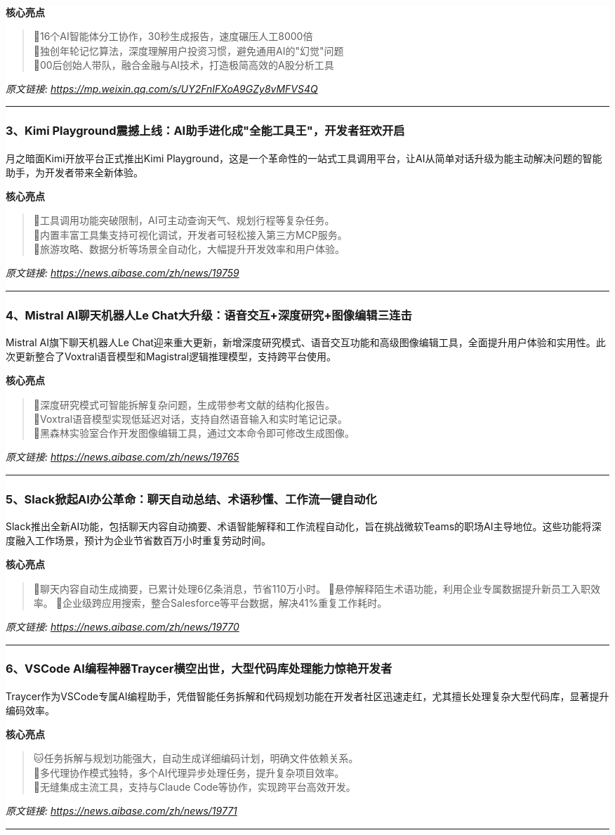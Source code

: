 **核心亮点**  
> 🐸16个AI智能体分工协作，30秒生成报告，速度碾压人工8000倍  
> 🌳独创年轮记忆算法，深度理解用户投资习惯，避免通用AI的"幻觉"问题  
> 🚀00后创始人带队，融合金融与AI技术，打造极简高效的A股分析工具  

*原文链接: https://mp.weixin.qq.com/s/UY2FnIFXoA9GZy8vMFVS4Q*

---

### 3、Kimi Playground震撼上线：AI助手进化成"全能工具王"，开发者狂欢开启
月之暗面Kimi开放平台正式推出Kimi Playground，这是一个革命性的一站式工具调用平台，让AI从简单对话升级为能主动解决问题的智能助手，为开发者带来全新体验。

**核心亮点**  
> 🚀工具调用功能突破限制，AI可主动查询天气、规划行程等复杂任务。  
> 🍉内置丰富工具集支持可视化调试，开发者可轻松接入第三方MCP服务。  
> 🌴旅游攻略、数据分析等场景全自动化，大幅提升开发效率和用户体验。  

*原文链接: https://news.aibase.com/zh/news/19759*

---

### 4、Mistral AI聊天机器人Le Chat大升级：语音交互+深度研究+图像编辑三连击
Mistral AI旗下聊天机器人Le Chat迎来重大更新，新增深度研究模式、语音交互功能和高级图像编辑工具，全面提升用户体验和实用性。此次更新整合了Voxtral语音模型和Magistral逻辑推理模型，支持跨平台使用。

**核心亮点**  
> 🐸深度研究模式可智能拆解复杂问题，生成带参考文献的结构化报告。  
> 🍉Voxtral语音模型实现低延迟对话，支持自然语音输入和实时笔记记录。  
> 🌳黑森林实验室合作开发图像编辑工具，通过文本命令即可修改生成图像。  

*原文链接: https://news.aibase.com/zh/news/19765*

---

### 5、Slack掀起AI办公革命：聊天自动总结、术语秒懂、工作流一键自动化
Slack推出全新AI功能，包括聊天内容自动摘要、术语智能解释和工作流程自动化，旨在挑战微软Teams的职场AI主导地位。这些功能将深度融入工作场景，预计为企业节省数百万小时重复劳动时间。

**核心亮点**  
> 🐸聊天内容自动生成摘要，已累计处理6亿条消息，节省110万小时。
> 🌳悬停解释陌生术语功能，利用企业专属数据提升新员工入职效率。
> 🚀企业级跨应用搜索，整合Salesforce等平台数据，解决41%重复工作耗时。

*原文链接: https://news.aibase.com/zh/news/19770*

---

### 6、VSCode AI编程神器Traycer横空出世，大型代码库处理能力惊艳开发者
Traycer作为VSCode专属AI编程助手，凭借智能任务拆解和代码规划功能在开发者社区迅速走红，尤其擅长处理复杂大型代码库，显著提升编码效率。

**核心亮点**  
> 🐱任务拆解与规划功能强大，自动生成详细编码计划，明确文件依赖关系。  
> 🍉多代理协作模式独特，多个AI代理异步处理任务，提升复杂项目效率。  
> 🌳无缝集成主流工具，支持与Claude Code等协作，实现跨平台高效开发。  

*原文链接: https://news.aibase.com/zh/news/19771*

---